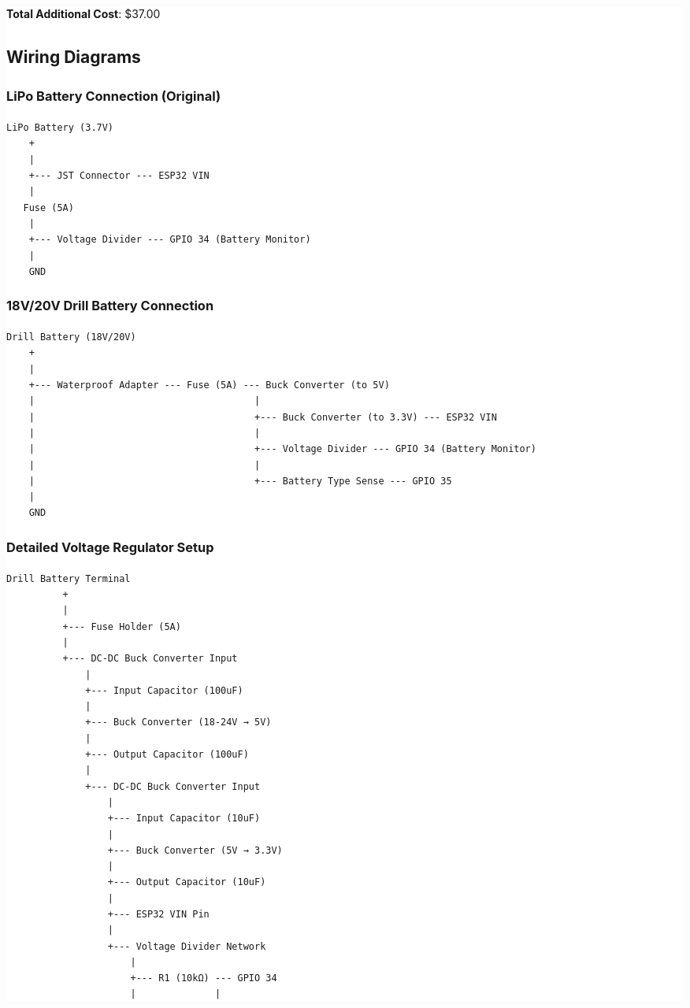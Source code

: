 **Total Additional Cost**: $37.00

## Wiring Diagrams

### LiPo Battery Connection (Original)
```
LiPo Battery (3.7V)
    +
    |
    +--- JST Connector --- ESP32 VIN
    |
   Fuse (5A)
    |
    +--- Voltage Divider --- GPIO 34 (Battery Monitor)
    |
    GND
```

### 18V/20V Drill Battery Connection
```
Drill Battery (18V/20V)
    +
    |
    +--- Waterproof Adapter --- Fuse (5A) --- Buck Converter (to 5V)
    |                                       |
    |                                       +--- Buck Converter (to 3.3V) --- ESP32 VIN
    |                                       |
    |                                       +--- Voltage Divider --- GPIO 34 (Battery Monitor)
    |                                       |
    |                                       +--- Battery Type Sense --- GPIO 35
    |
    GND
```

### Detailed Voltage Regulator Setup
```
Drill Battery Terminal
          +
          |
          +--- Fuse Holder (5A)
          |
          +--- DC-DC Buck Converter Input
              |
              +--- Input Capacitor (100uF)
              |
              +--- Buck Converter (18-24V → 5V)
              |
              +--- Output Capacitor (100uF)
              |
              +--- DC-DC Buck Converter Input
                  |
                  +--- Input Capacitor (10uF)
                  |
                  +--- Buck Converter (5V → 3.3V)
                  |
                  +--- Output Capacitor (10uF)
                  |
                  +--- ESP32 VIN Pin
                  |
                  +--- Voltage Divider Network
                      |
                      +--- R1 (10kΩ) --- GPIO 34
                      |              |
```
